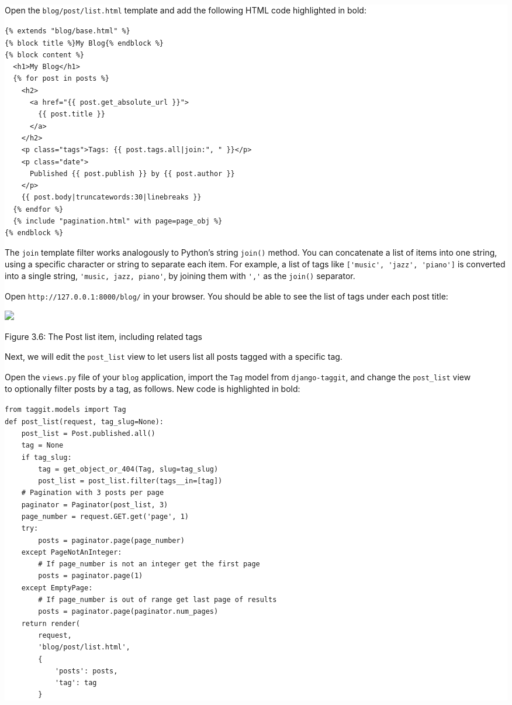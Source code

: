 Open the `blog/post/list.html` template and add the following HTML code highlighted in bold:

```
{% extends "blog/base.html" %}
{% block title %}My Blog{% endblock %}
{% block content %}
  <h1>My Blog</h1>
  {% for post in posts %}
    <h2>
      <a href="{{ post.get_absolute_url }}">
        {{ post.title }}
      </a>
    </h2>
    <p class="tags">Tags: {{ post.tags.all|join:", " }}</p>
    <p class="date">
      Published {{ post.publish }} by {{ post.author }}
    </p>
    {{ post.body|truncatewords:30|linebreaks }}
  {% endfor %}
  {% include "pagination.html" with page=page_obj %}
{% endblock %}
```

The `join` template filter works analogously to Python’s string `join()` method. You can concatenate a list of items into one string, using a specific character or string to separate each item. For example, a list of tags like `['music', 'jazz', 'piano']` is converted into a single string, `'music, jazz, piano'`, by joining them with `','` as the `join()` separator.

Open `http://127.0.0.1:8000/blog/` in your browser. You should be able to see the list of tags under each post title:

![](https://learning.oreilly.com/api/v2/epubs/urn:orm:book:9781805125457/files/Images/B21088_03_06.png)

Figure 3.6: The Post list item, including related tags

Next, we will edit the `post_list` view to let users list all posts tagged with a specific tag.

Open the `views.py` file of your `blog` application, import the `Tag` model from `django-taggit`, and change the `post_list` view to optionally filter posts by a tag, as follows. New code is highlighted in bold:

```
from taggit.models import Tag
def post_list(request, tag_slug=None):
    post_list = Post.published.all()
    tag = None
    if tag_slug:
        tag = get_object_or_404(Tag, slug=tag_slug)
        post_list = post_list.filter(tags__in=[tag])
    # Pagination with 3 posts per page
    paginator = Paginator(post_list, 3)
    page_number = request.GET.get('page', 1)
    try:
        posts = paginator.page(page_number)
    except PageNotAnInteger:
        # If page_number is not an integer get the first page
        posts = paginator.page(1)
    except EmptyPage:
        # If page_number is out of range get last page of results
        posts = paginator.page(paginator.num_pages)
    return render(
        request,
        'blog/post/list.html',
        {
            'posts': posts,
            'tag': tag
        }
```